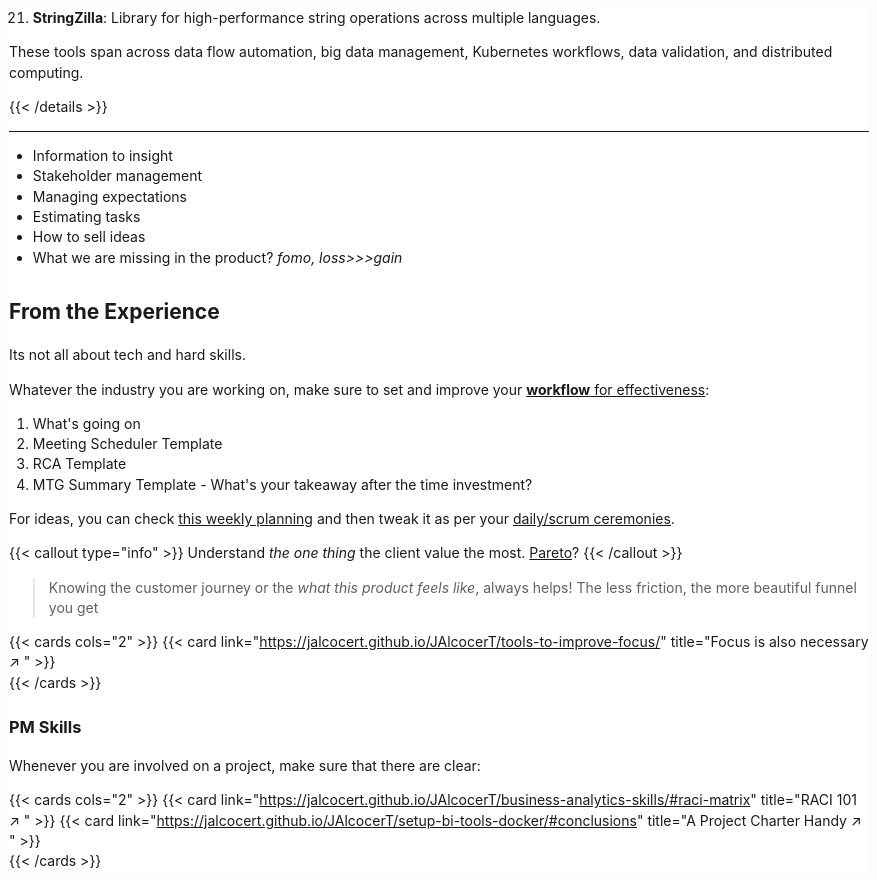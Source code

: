 21. **StringZilla**: Library for high-performance string operations across multiple languages.

These tools span across data flow automation, big data management, Kubernetes workflows, data validation, and distributed computing.

{{< /details >}}

---


* Information to insight
* Stakeholder management
* Managing expectations
* Estimating tasks
* How to sell ideas
* What we are missing in the product? *fomo, loss>>>gain*

## From the Experience

Its not all about tech and hard skills.

Whatever the industry you are working on, make sure to set and improve your [**workflow** for effectiveness](https://jalcocert.github.io/JAlcocerT/telecom-concepts-101/#workflow-for-effectiveness):

1. What's going on
2. Meeting Scheduler Template
3. RCA Template
4. MTG Summary Template - What's your takeaway after the time investment?

For ideas, you can check [this weekly planning](https://jalcocert.github.io/JAlcocerT/git-recap/#weekly-planning) and then tweak it as per your [daily/scrum ceremonies](https://jalcocert.github.io/JAlcocerT/telecom-concepts-101/#workflow-for-effectiveness).

{{< callout type="info" >}}
Understand *the one thing* the client value the most. [Pareto](https://jalcocert.github.io/JAlcocerT/product-skills-for-data-analytics/)?
{{< /callout >}}

> Knowing the customer journey or the *what this product feels like*, always helps! The less friction, the more beautiful funnel you get

{{< cards cols="2" >}}
  {{< card link="https://jalcocert.github.io/JAlcocerT/tools-to-improve-focus/" title="Focus is also necessary ↗ " >}}  
{{< /cards >}}

### PM Skills

Whenever you are involved on a project, make sure that there are clear:

{{< cards cols="2" >}}
  {{< card link="https://jalcocert.github.io/JAlcocerT/business-analytics-skills/#raci-matrix" title="RACI 101 ↗ " >}}
  {{< card link="https://jalcocert.github.io/JAlcocerT/setup-bi-tools-docker/#conclusions" title="A Project Charter Handy ↗ " >}}  
{{< /cards >}}
